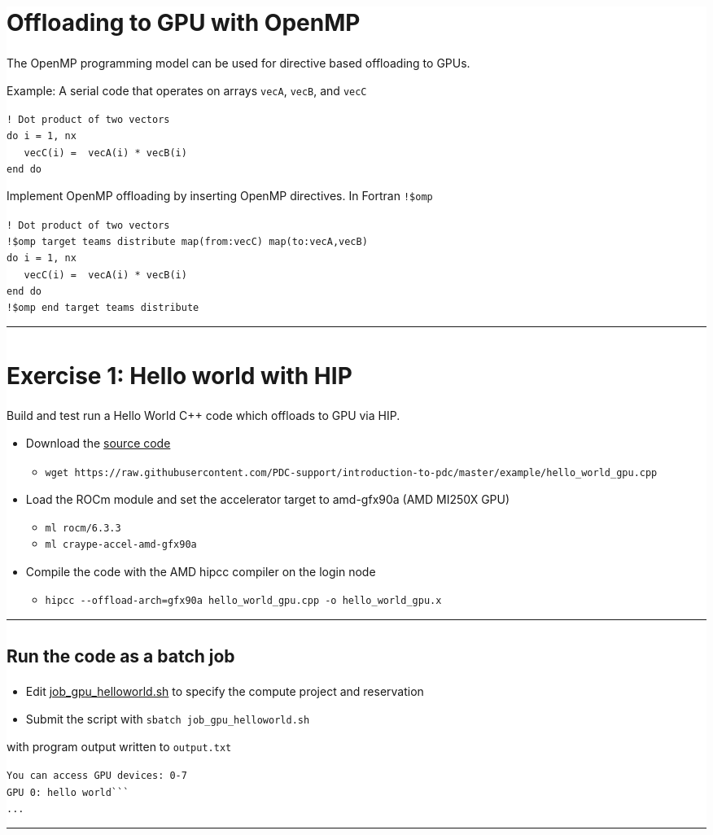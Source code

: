 # Offloading to GPU with OpenMP

The OpenMP programming model can be used for directive based offloading to GPUs.

Example: A serial code that operates on arrays ``vecA``, ``vecB``, and ``vecC``

```
! Dot product of two vectors
do i = 1, nx
   vecC(i) =  vecA(i) * vecB(i)
end do
```

Implement OpenMP offloading by inserting OpenMP directives. In Fortran ``!$omp``

```
! Dot product of two vectors
!$omp target teams distribute map(from:vecC) map(to:vecA,vecB)
do i = 1, nx
   vecC(i) =  vecA(i) * vecB(i)
end do
!$omp end target teams distribute
```

---

# Exercise 1: Hello world with HIP

Build and test run a Hello World C++ code which offloads to GPU via HIP.

- Download the [source code](https://raw.githubusercontent.com/PDC-support/introduction-to-pdc/master/example/hello_world_gpu.cpp)
   - ``wget https://raw.githubusercontent.com/PDC-support/introduction-to-pdc/master/example/hello_world_gpu.cpp``

- Load the ROCm module and set the accelerator target to amd-gfx90a (AMD MI250X GPU)
   - ``ml rocm/6.3.3``
   - ``ml craype-accel-amd-gfx90a``

- Compile the code with the AMD hipcc compiler on the login node
   - ``hipcc --offload-arch=gfx90a hello_world_gpu.cpp -o hello_world_gpu.x``

---

## Run the code as a batch job

- Edit [job_gpu_helloworld.sh](https://github.com/PDC-support/pdc-intro/blob/master/COMPILE_exercises/job_gpu_helloworld.sh) to specify the compute project and reservation

- Submit the script with ``sbatch job_gpu_helloworld.sh``

with program output written to ``output.txt``

```
You can access GPU devices: 0-7
GPU 0: hello world```
...
```

---